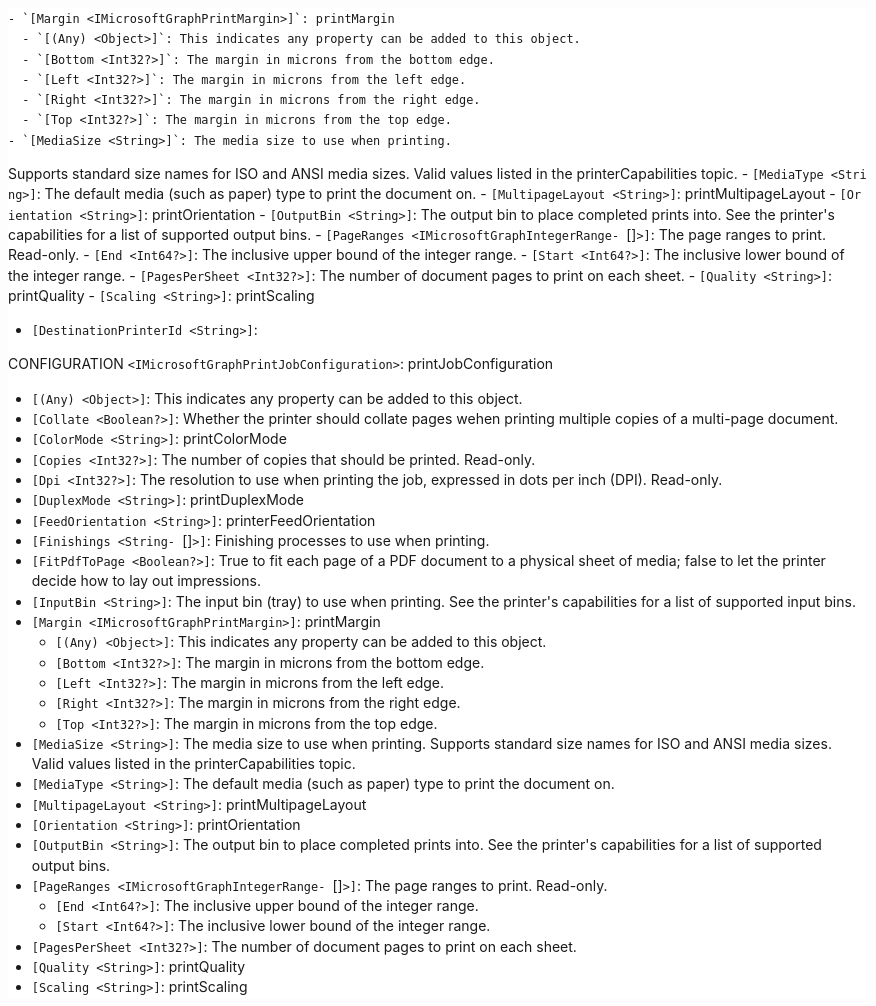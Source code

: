     - `[Margin <IMicrosoftGraphPrintMargin>]`: printMargin
      - `[(Any) <Object>]`: This indicates any property can be added to this object.
      - `[Bottom <Int32?>]`: The margin in microns from the bottom edge.
      - `[Left <Int32?>]`: The margin in microns from the left edge.
      - `[Right <Int32?>]`: The margin in microns from the right edge.
      - `[Top <Int32?>]`: The margin in microns from the top edge.
    - `[MediaSize <String>]`: The media size to use when printing.
Supports standard size names for ISO and ANSI media sizes.
Valid values listed in the printerCapabilities topic.
    - `[MediaType <String>]`: The default media (such as paper) type to print the document on.
    - `[MultipageLayout <String>]`: printMultipageLayout
    - `[Orientation <String>]`: printOrientation
    - `[OutputBin <String>]`: The output bin to place completed prints into.
See the printer's capabilities for a list of supported output bins.
    - `[PageRanges <IMicrosoftGraphIntegerRange- `[]`>]`: The page ranges to print.
Read-only.
      - `[End <Int64?>]`: The inclusive upper bound of the integer range.
      - `[Start <Int64?>]`: The inclusive lower bound of the integer range.
    - `[PagesPerSheet <Int32?>]`: The number of document pages to print on each sheet.
    - `[Quality <String>]`: printQuality
    - `[Scaling <String>]`: printScaling
  - `[DestinationPrinterId <String>]`:

CONFIGURATION `<IMicrosoftGraphPrintJobConfiguration>`: printJobConfiguration
  - `[(Any) <Object>]`: This indicates any property can be added to this object.
  - `[Collate <Boolean?>]`: Whether the printer should collate pages wehen printing multiple copies of a multi-page document.
  - `[ColorMode <String>]`: printColorMode
  - `[Copies <Int32?>]`: The number of copies that should be printed.
Read-only.
  - `[Dpi <Int32?>]`: The resolution to use when printing the job, expressed in dots per inch (DPI).
Read-only.
  - `[DuplexMode <String>]`: printDuplexMode
  - `[FeedOrientation <String>]`: printerFeedOrientation
  - `[Finishings <String- `[]`>]`: Finishing processes to use when printing.
  - `[FitPdfToPage <Boolean?>]`: True to fit each page of a PDF document to a physical sheet of media; false to let the printer decide how to lay out impressions.
  - `[InputBin <String>]`: The input bin (tray) to use when printing.
See the printer's capabilities for a list of supported input bins.
  - `[Margin <IMicrosoftGraphPrintMargin>]`: printMargin
    - `[(Any) <Object>]`: This indicates any property can be added to this object.
    - `[Bottom <Int32?>]`: The margin in microns from the bottom edge.
    - `[Left <Int32?>]`: The margin in microns from the left edge.
    - `[Right <Int32?>]`: The margin in microns from the right edge.
    - `[Top <Int32?>]`: The margin in microns from the top edge.
  - `[MediaSize <String>]`: The media size to use when printing.
Supports standard size names for ISO and ANSI media sizes.
Valid values listed in the printerCapabilities topic.
  - `[MediaType <String>]`: The default media (such as paper) type to print the document on.
  - `[MultipageLayout <String>]`: printMultipageLayout
  - `[Orientation <String>]`: printOrientation
  - `[OutputBin <String>]`: The output bin to place completed prints into.
See the printer's capabilities for a list of supported output bins.
  - `[PageRanges <IMicrosoftGraphIntegerRange- `[]`>]`: The page ranges to print.
Read-only.
    - `[End <Int64?>]`: The inclusive upper bound of the integer range.
    - `[Start <Int64?>]`: The inclusive lower bound of the integer range.
  - `[PagesPerSheet <Int32?>]`: The number of document pages to print on each sheet.
  - `[Quality <String>]`: printQuality
  - `[Scaling <String>]`: printScaling
